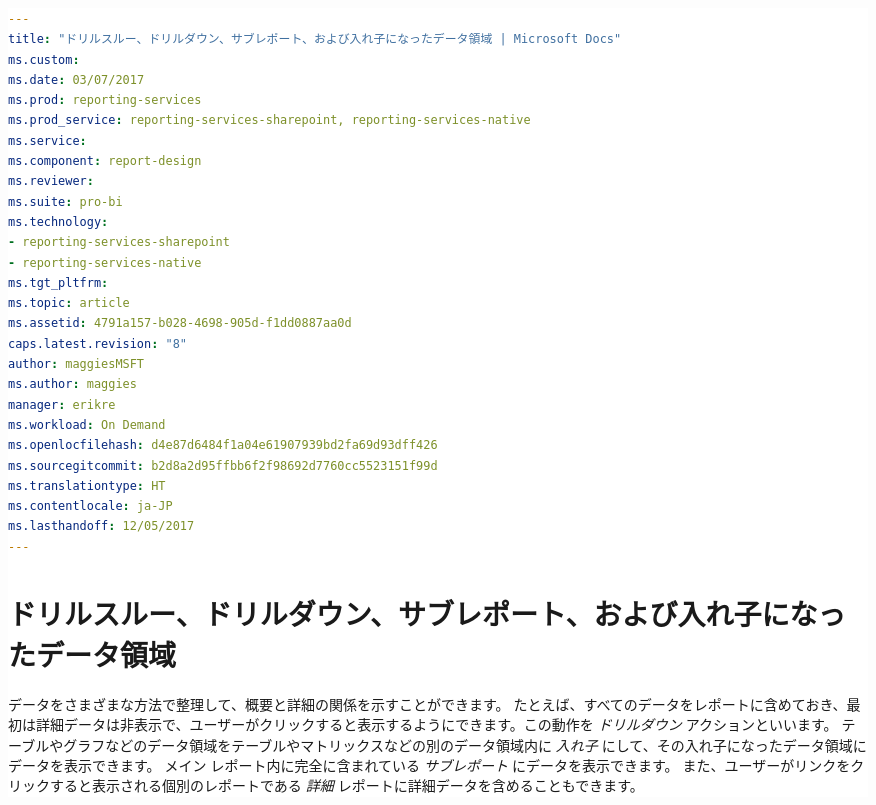 ```yaml
---
title: "ドリルスルー、ドリルダウン、サブレポート、および入れ子になったデータ領域 | Microsoft Docs"
ms.custom: 
ms.date: 03/07/2017
ms.prod: reporting-services
ms.prod_service: reporting-services-sharepoint, reporting-services-native
ms.service: 
ms.component: report-design
ms.reviewer: 
ms.suite: pro-bi
ms.technology:
- reporting-services-sharepoint
- reporting-services-native
ms.tgt_pltfrm: 
ms.topic: article
ms.assetid: 4791a157-b028-4698-905d-f1dd0887aa0d
caps.latest.revision: "8"
author: maggiesMSFT
ms.author: maggies
manager: erikre
ms.workload: On Demand
ms.openlocfilehash: d4e87d6484f1a04e61907939bd2fa69d93dff426
ms.sourcegitcommit: b2d8a2d95ffbb6f2f98692d7760cc5523151f99d
ms.translationtype: HT
ms.contentlocale: ja-JP
ms.lasthandoff: 12/05/2017
---
```

# <a name="drillthrough-drilldown-subreports-and-nested-data-regions"></a>ドリルスルー、ドリルダウン、サブレポート、および入れ子になったデータ領域
  データをさまざまな方法で整理して、概要と詳細の関係を示すことができます。  たとえば、すべてのデータをレポートに含めておき、最初は詳細データは非表示で、ユーザーがクリックすると表示するようにできます。この動作を *ドリルダウン* アクションといいます。 テーブルやグラフなどのデータ領域をテーブルやマトリックスなどの別のデータ領域内に *入れ子* にして、その入れ子になったデータ領域にデータを表示できます。 メイン レポート内に完全に含まれている *サブレポート* にデータを表示できます。 また、ユーザーがリンクをクリックすると表示される個別のレポートである *詳細* レポートに詳細データを含めることもできます。  
  